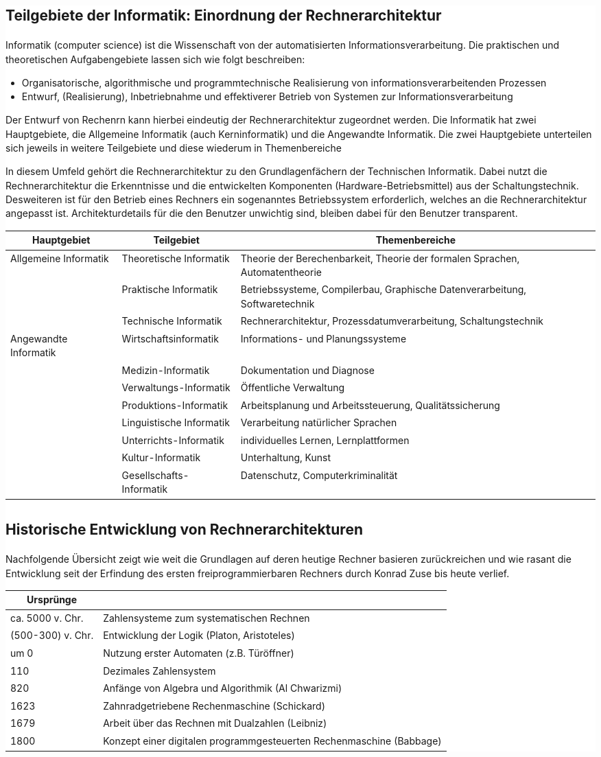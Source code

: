 ## Teilgebiete der Informatik: Einordnung der Rechnerarchitektur

Informatik (computer science) ist die Wissenschaft von der automatisierten Informationsverarbeitung. Die praktischen und theoretischen Aufgabengebiete lassen sich wie folgt beschreiben:

- Organisatorische, algorithmische und programmtechnische Realisierung von informationsverarbeitenden Prozessen
- Entwurf, (Realisierung), Inbetriebnahme und effektiverer Betrieb von Systemen zur Informationsverarbeitung

Der Entwurf von Rechenrn kann hierbei eindeutig der Rechnerarchitektur zugeordnet werden. Die Informatik hat zwei Hauptgebiete, die Allgemeine Informatik (auch Kerninformatik) und die Angewandte Informatik. Die zwei Hauptgebiete unterteilen sich jeweils in weitere Teilgebiete und diese wiederum in Themenbereiche

In diesem Umfeld gehört die Rechnerarchitektur zu den Grundlagenfächern der Technischen Informatik. Dabei nutzt die Rechnerarchitektur die Erkenntnisse und die entwickelten Komponenten (Hardware-Betriebsmittel) aus der Schaltungstechnik. Desweiteren ist für den Betrieb eines Rechners ein sogenanntes Betriebssystem erforderlich, welches an die Rechnerarchitektur angepasst ist. Architekturdetails für die den Benutzer unwichtig sind, bleiben dabei für den Benutzer transparent.

| Hauptgebiet | Teilgebiet | Themenbereiche |
|-------------|------------|----------------|
|Allgemeine Informatik |Theoretische Informatik| Theorie der Berechenbarkeit, Theorie der formalen Sprachen, Automatentheorie|
||Praktische Informatik|Betriebssysteme, Compilerbau, Graphische Datenverarbeitung, Softwaretechnik|
||Technische Informatik|Rechnerarchitektur, Prozessdatumverarbeitung, Schaltungstechnik|
|Angewandte Informatik|Wirtschaftsinformatik|Informations- und Planungssysteme|
||Medizin-Informatik|Dokumentation und Diagnose|
||Verwaltungs-Informatik|Öffentliche Verwaltung|
||Produktions-Informatik|Arbeitsplanung und Arbeitssteuerung, Qualitätssicherung|
||Linguistische Informatik|Verarbeitung natürlicher Sprachen|
||Unterrichts-Informatik|individuelles Lernen, Lernplattformen|
||Kultur-Informatik|Unterhaltung, Kunst|
||Gesellschafts-Informatik|Datenschutz, Computerkriminalität|

## Historische Entwicklung von Rechnerarchitekturen

Nachfolgende Übersicht zeigt wie weit die Grundlagen auf deren heutige Rechner basieren zurückreichen und wie rasant die Entwicklung seit der Erfindung des ersten freiprogrammierbaren Rechners durch Konrad Zuse bis heute verlief.

| Ursprünge | |
|-----------|-|
| ca. 5000 v. Chr. | Zahlensysteme zum systematischen Rechnen |
| (500-300) v. Chr. | Entwicklung der Logik (Platon, Aristoteles) |
| um 0 | Nutzung erster Automaten (z.B. Türöffner) |
| 110 | Dezimales Zahlensystem |
| 820 | Anfänge von Algebra und Algorithmik (Al Chwarizmi) |
| 1623 | Zahnradgetriebene Rechenmaschine (Schickard) |
| 1679 | Arbeit über das Rechnen mit Dualzahlen (Leibniz) |
| 1800 | Konzept einer digitalen programmgesteuerten Rechenmaschine (Babbage) |